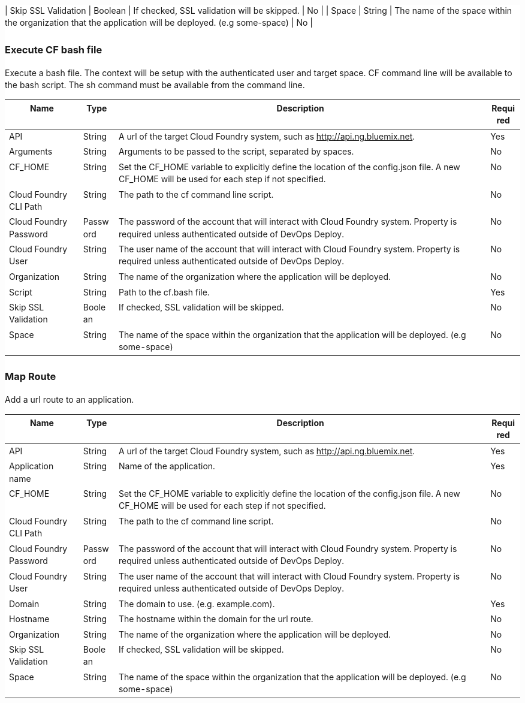 | Skip SSL Validation | Boolean | If checked, SSL validation will be skipped. | No |
| Space | String | The name of the space within the organization that the application will be deployed. (e.g some-space) | No |

### Execute CF bash file

Execute a bash file. The context will be setup with the authenticated user and target space. CF command line will be available to the bash script. The sh command must be available from the command line.

| Name | Type | Description                                                                                                          | Required |
| ---- | ---- | -------------------------------------------------------------------------------------------------------------------- | -------- |
| API | String | A url of the target Cloud Foundry system, such as <http://api.ng.bluemix.net>. | Yes |
| Arguments | String | Arguments to be passed to the script, separated by spaces. | No |
| CF_HOME | String | Set the CF_HOME variable to explicitly define the location of the config.json file. A new CF_HOME will be used for each step if not specified. | No |
| Cloud Foundry CLI Path | String | The path to the cf command line script. | No |
| Cloud Foundry Password | Password | The password of the account that will interact with Cloud Foundry system. Property is required unless authenticated outside of DevOps Deploy. | No |
| Cloud Foundry User | String | The user name of the account that will interact with Cloud Foundry system. Property is required unless authenticated outside of DevOps Deploy. | No |
| Organization | String | The name of the organization where the application will be deployed. | No |
| Script | String | Path to the cf.bash file. | Yes |
| Skip SSL Validation | Boolean | If checked, SSL validation will be skipped. | No |
| Space | String | The name of the space within the organization that the application will be deployed. (e.g some-space) | No |

### Map Route

Add a url route to an application.

| Name | Type | Description                                                                                                          | Required |
| ---- | ---- | -------------------------------------------------------------------------------------------------------------------- | -------- |
| API | String | A url of the target Cloud Foundry system, such as <http://api.ng.bluemix.net>. | Yes |
| Application name | String | Name of the application. | Yes |
| CF_HOME | String | Set the CF_HOME variable to explicitly define the location of the config.json file. A new CF_HOME will be used for each step if not specified. | No |
| Cloud Foundry CLI Path | String | The path to the cf command line script. | No |
| Cloud Foundry Password | Password | The password of the account that will interact with Cloud Foundry system. Property is required unless authenticated outside of DevOps Deploy. | No |
| Cloud Foundry User | String | The user name of the account that will interact with Cloud Foundry system. Property is required unless authenticated outside of DevOps Deploy. | No |
| Domain | String | The domain to use. (e.g. example.com). | Yes |
| Hostname | String | The hostname within the domain for the url route. | No |
| Organization | String | The name of the organization where the application will be deployed. | No |
| Skip SSL Validation | Boolean | If checked, SSL validation will be skipped. | No |
| Space | String | The name of the space within the organization that the application will be deployed. (e.g some-space) | No |

